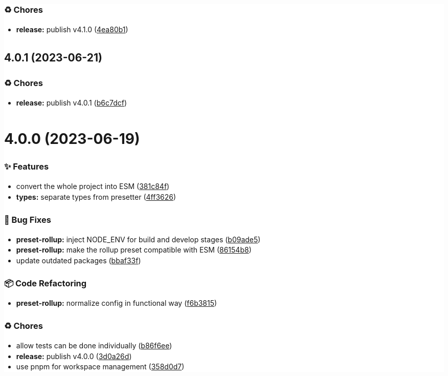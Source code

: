 
### ♻️ Chores

* **release:** publish v4.1.0 ([4ea80b1](https://github.com/alvis/presetter/commit/4ea80b13ff3d3d2671a0670dc1e5e6f7ded674ff))



## 4.0.1 (2023-06-21)


### ♻️ Chores

* **release:** publish v4.0.1 ([b6c7dcf](https://github.com/alvis/presetter/commit/b6c7dcf6314692a81cd0a858d36596fc68656eaf))



# 4.0.0 (2023-06-19)


### ✨ Features

* convert the whole project into ESM ([381c84f](https://github.com/alvis/presetter/commit/381c84f59605faf9ce6c2b3f81c2eea81bfebc61))
* **types:** separate types from presetter ([4ff3626](https://github.com/alvis/presetter/commit/4ff3626d915649208067b2235645e8534508f341))


### 🐛 Bug Fixes

* **preset-rollup:** inject NODE_ENV for build and develop stages ([b09ade5](https://github.com/alvis/presetter/commit/b09ade516250b8b5256d7f3d52ab1a30102607b5))
* **preset-rollup:** make the rollup preset compatible with ESM ([86154b8](https://github.com/alvis/presetter/commit/86154b8daaf7e3f97c1a93753416263fe7b086dc))
* update outdated packages ([bbaf33f](https://github.com/alvis/presetter/commit/bbaf33f0eaeaeca2c296cfc68207b4ff4632674f))


### 📦 Code Refactoring

* **preset-rollup:** normalize config in functional way ([f6b3815](https://github.com/alvis/presetter/commit/f6b3815a13309791852ba2442e0a48e6531f8d45))


### ♻️ Chores

* allow tests can be done individually ([b86f6ee](https://github.com/alvis/presetter/commit/b86f6eef689f7783a2a19841eaadf6e581dbb649))
* **release:** publish v4.0.0 ([3d0a26d](https://github.com/alvis/presetter/commit/3d0a26d07ba89dc19ec665ee6fc616c215d0a319))
* use pnpm for workspace management ([358d0d7](https://github.com/alvis/presetter/commit/358d0d77cdc2b37affb36931f13568464f1a46ab))

